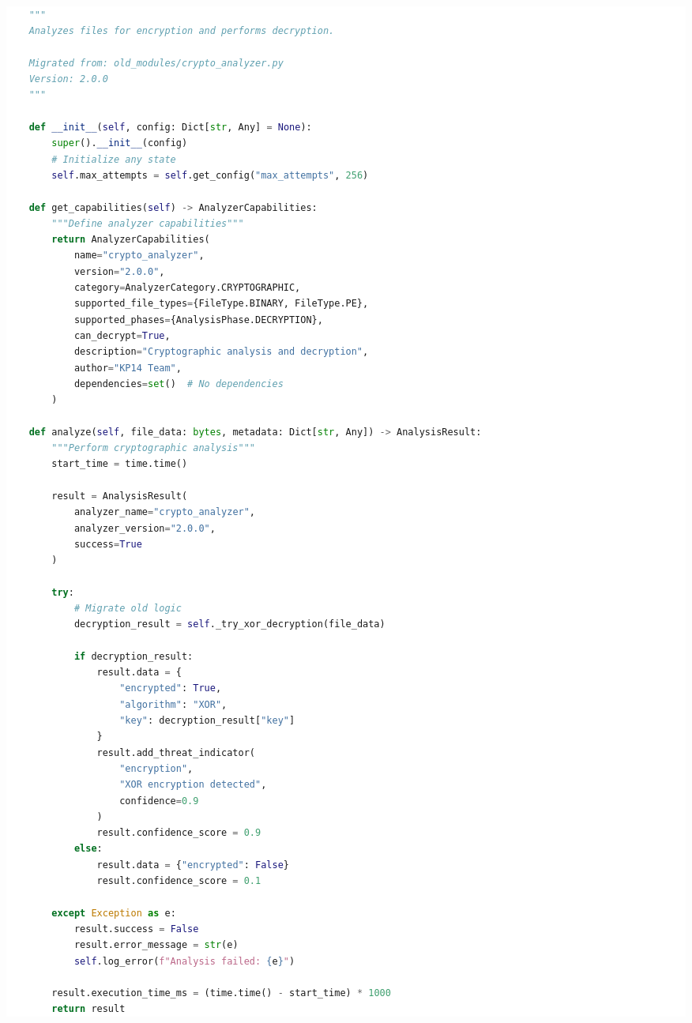 ```python
    """
    Analyzes files for encryption and performs decryption.

    Migrated from: old_modules/crypto_analyzer.py
    Version: 2.0.0
    """

    def __init__(self, config: Dict[str, Any] = None):
        super().__init__(config)
        # Initialize any state
        self.max_attempts = self.get_config("max_attempts", 256)

    def get_capabilities(self) -> AnalyzerCapabilities:
        """Define analyzer capabilities"""
        return AnalyzerCapabilities(
            name="crypto_analyzer",
            version="2.0.0",
            category=AnalyzerCategory.CRYPTOGRAPHIC,
            supported_file_types={FileType.BINARY, FileType.PE},
            supported_phases={AnalysisPhase.DECRYPTION},
            can_decrypt=True,
            description="Cryptographic analysis and decryption",
            author="KP14 Team",
            dependencies=set()  # No dependencies
        )

    def analyze(self, file_data: bytes, metadata: Dict[str, Any]) -> AnalysisResult:
        """Perform cryptographic analysis"""
        start_time = time.time()

        result = AnalysisResult(
            analyzer_name="crypto_analyzer",
            analyzer_version="2.0.0",
            success=True
        )

        try:
            # Migrate old logic
            decryption_result = self._try_xor_decryption(file_data)

            if decryption_result:
                result.data = {
                    "encrypted": True,
                    "algorithm": "XOR",
                    "key": decryption_result["key"]
                }
                result.add_threat_indicator(
                    "encryption",
                    "XOR encryption detected",
                    confidence=0.9
                )
                result.confidence_score = 0.9
            else:
                result.data = {"encrypted": False}
                result.confidence_score = 0.1

        except Exception as e:
            result.success = False
            result.error_message = str(e)
            self.log_error(f"Analysis failed: {e}")

        result.execution_time_ms = (time.time() - start_time) * 1000
        return result
```